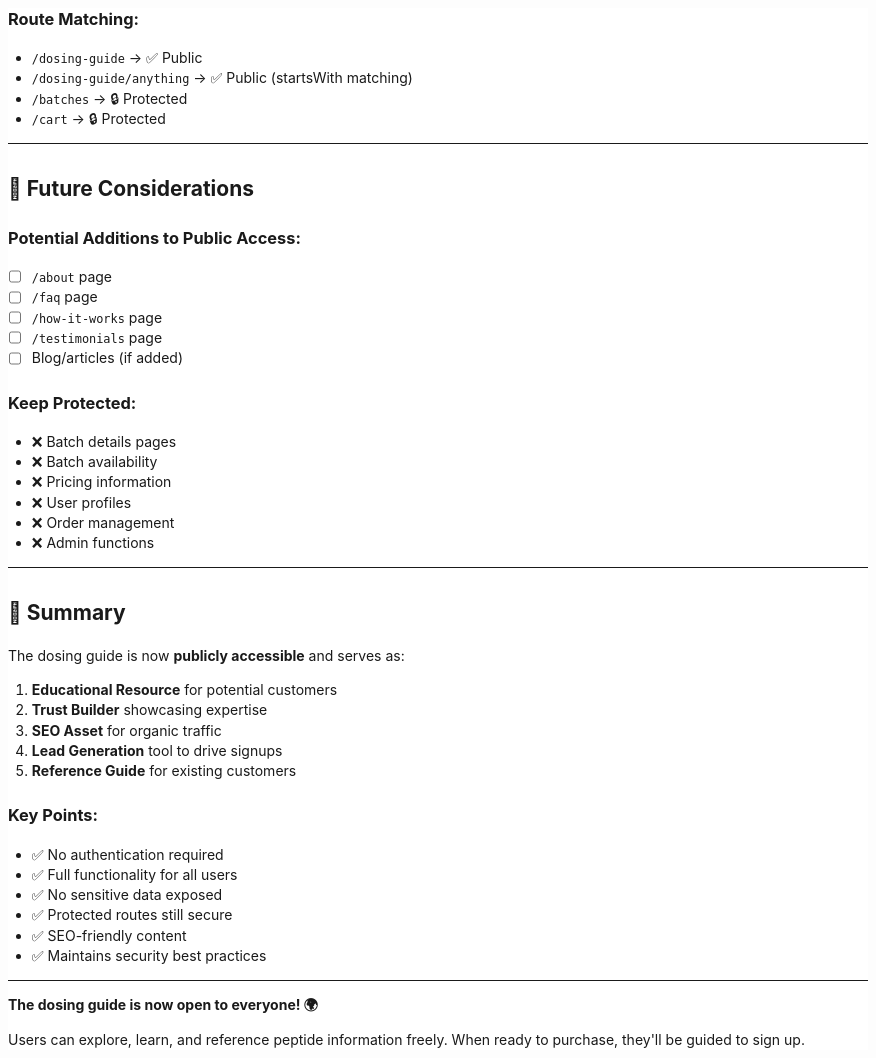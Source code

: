 ### Route Matching:
- `/dosing-guide` → ✅ Public
- `/dosing-guide/anything` → ✅ Public (startsWith matching)
- `/batches` → 🔒 Protected
- `/cart` → 🔒 Protected

---

## 📝 Future Considerations

### Potential Additions to Public Access:
- [ ] `/about` page
- [ ] `/faq` page
- [ ] `/how-it-works` page
- [ ] `/testimonials` page
- [ ] Blog/articles (if added)

### Keep Protected:
- ❌ Batch details pages
- ❌ Batch availability
- ❌ Pricing information
- ❌ User profiles
- ❌ Order management
- ❌ Admin functions

---

## 🎉 Summary

The dosing guide is now **publicly accessible** and serves as:

1. **Educational Resource** for potential customers
2. **Trust Builder** showcasing expertise
3. **SEO Asset** for organic traffic
4. **Lead Generation** tool to drive signups
5. **Reference Guide** for existing customers

### Key Points:
- ✅ No authentication required
- ✅ Full functionality for all users
- ✅ No sensitive data exposed
- ✅ Protected routes still secure
- ✅ SEO-friendly content
- ✅ Maintains security best practices

---

**The dosing guide is now open to everyone! 🌍**

Users can explore, learn, and reference peptide information freely.
When ready to purchase, they'll be guided to sign up.

